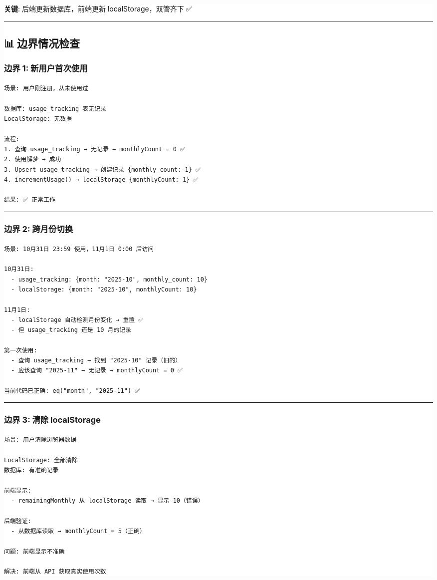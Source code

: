 **关键**: 后端更新数据库，前端更新 localStorage，双管齐下 ✅

---

## 📊 边界情况检查

### 边界 1: 新用户首次使用

```
场景: 用户刚注册，从未使用过

数据库: usage_tracking 表无记录
LocalStorage: 无数据

流程:
1. 查询 usage_tracking → 无记录 → monthlyCount = 0 ✅
2. 使用解梦 → 成功
3. Upsert usage_tracking → 创建记录 {monthly_count: 1} ✅
4. incrementUsage() → localStorage {monthlyCount: 1} ✅

结果: ✅ 正常工作
```

---

### 边界 2: 跨月份切换

```
场景: 10月31日 23:59 使用，11月1日 0:00 后访问

10月31日:
  - usage_tracking: {month: "2025-10", monthly_count: 10}
  - localStorage: {month: "2025-10", monthlyCount: 10}

11月1日:
  - localStorage 自动检测月份变化 → 重置 ✅
  - 但 usage_tracking 还是 10 月的记录

第一次使用:
  - 查询 usage_tracking → 找到 "2025-10" 记录（旧的）
  - 应该查询 "2025-11" → 无记录 → monthlyCount = 0 ✅
  
当前代码已正确: eq("month", "2025-11") ✅
```

---

### 边界 3: 清除 localStorage

```
场景: 用户清除浏览器数据

LocalStorage: 全部清除
数据库: 有准确记录

前端显示:
  - remainingMonthly 从 localStorage 读取 → 显示 10（错误）
  
后端验证:
  - 从数据库读取 → monthlyCount = 5（正确）
  
问题: 前端显示不准确

解决: 前端从 API 获取真实使用次数
```
